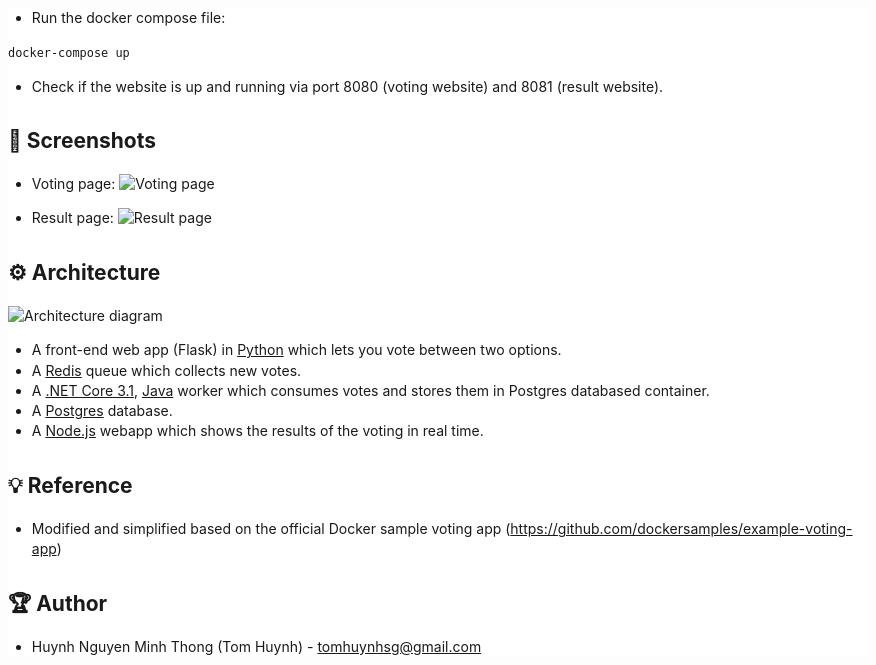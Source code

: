 - Run the docker compose file:
```
docker-compose up
```

- Check if the website is up and running via port 8080 (voting website) and 8081 (result website).

## 🌟 Screenshots

- Voting page:
![Voting page](https://i.imgur.com/MHt7PpR.png)

- Result page:
![Result page](https://i.imgur.com/T0P2mBa.png)


## ⚙️ Architecture 

![Architecture diagram](https://i.imgur.com/ga6vC51.png)

* A front-end web app (Flask) in [Python](/vote) which lets you vote between two options.
* A [Redis](https://hub.docker.com/_/redis/) queue which collects new votes.
* A [.NET Core 3.1](/worker/src/Worker), [Java](/worker/src/main) worker which consumes votes and stores them in Postgres databased container.
* A [Postgres](https://hub.docker.com/_/postgres/) database.
* A [Node.js](/result) webapp which shows the results of the voting in real time.

## 💡 Reference 
- Modified and simplified based on the official Docker sample voting app (https://github.com/dockersamples/example-voting-app)

## 🏆 Author
- Huynh Nguyen Minh Thong (Tom Huynh) - tomhuynhsg@gmail.com
